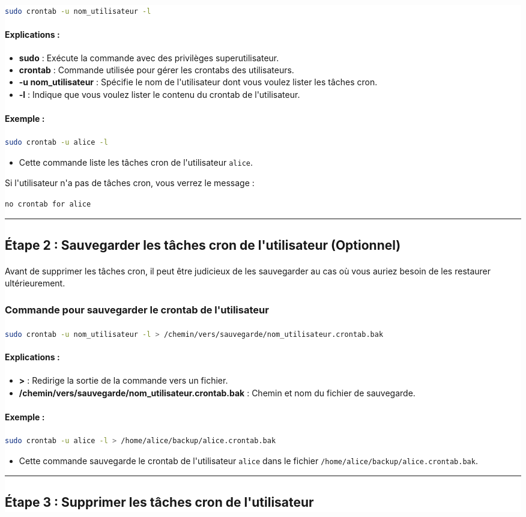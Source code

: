 ```bash
sudo crontab -u nom_utilisateur -l
```

#### Explications :

- **sudo** : Exécute la commande avec des privilèges superutilisateur.
- **crontab** : Commande utilisée pour gérer les crontabs des utilisateurs.
- **-u nom_utilisateur** : Spécifie le nom de l'utilisateur dont vous voulez lister les tâches cron.
- **-l** : Indique que vous voulez lister le contenu du crontab de l'utilisateur.

#### Exemple :

```bash
sudo crontab -u alice -l
```

- Cette commande liste les tâches cron de l'utilisateur `alice`.

Si l'utilisateur n'a pas de tâches cron, vous verrez le message :

```
no crontab for alice
```

---

## Étape 2 : Sauvegarder les tâches cron de l'utilisateur (Optionnel)

Avant de supprimer les tâches cron, il peut être judicieux de les sauvegarder au cas où vous auriez besoin de les restaurer ultérieurement.

### Commande pour sauvegarder le crontab de l'utilisateur

```bash
sudo crontab -u nom_utilisateur -l > /chemin/vers/sauvegarde/nom_utilisateur.crontab.bak
```

#### Explications :

- **>** : Redirige la sortie de la commande vers un fichier.
- **/chemin/vers/sauvegarde/nom_utilisateur.crontab.bak** : Chemin et nom du fichier de sauvegarde.

#### Exemple :

```bash
sudo crontab -u alice -l > /home/alice/backup/alice.crontab.bak
```

- Cette commande sauvegarde le crontab de l'utilisateur `alice` dans le fichier `/home/alice/backup/alice.crontab.bak`.

---

## Étape 3 : Supprimer les tâches cron de l'utilisateur
